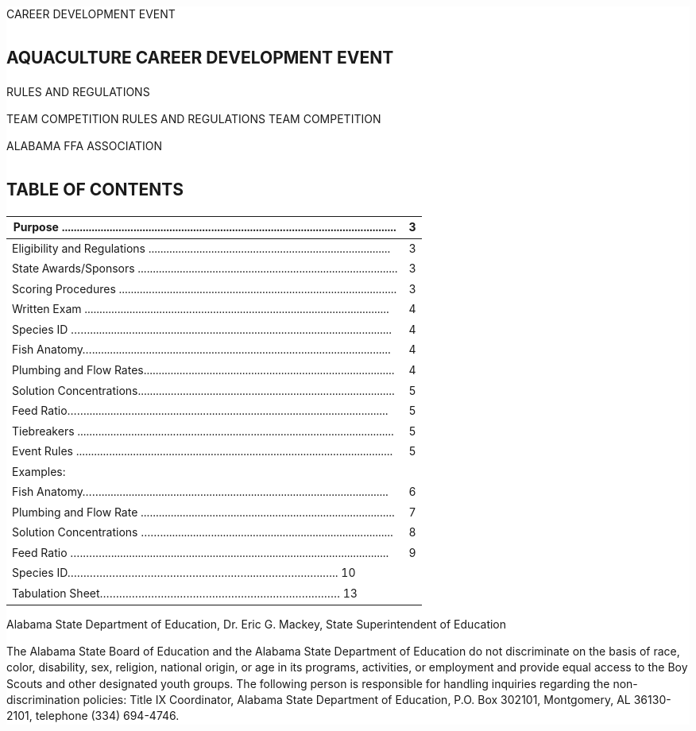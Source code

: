 CAREER DEVELOPMENT EVENT

## AQUACULTURE CAREER DEVELOPMENT EVENT

RULES AND REGULATIONS

TEAM COMPETITION RULES AND REGULATIONS TEAM COMPETITION



ALABAMA FFA ASSOCIATION

## TABLE OF CONTENTS

| Purpose ................................................................................................................   | 3   |
|----------------------------------------------------------------------------------------------------------------------------|-----|
| Eligibility and Regulations .................................................................................              | 3   |
| State Awards/Sponsors .......................................................................................              | 3   |
| Scoring Procedures .............................................................................................           | 3   |
| Written Exam ......................................................................................................        | 4   |
| Species ID …….....................................................................................................         | 4   |
| Fish Anatomy…....................................................................................................          | 4   |
| Plumbing and Flow Rates....................................................................................                | 4   |
| Solution Concentrations......................................................................................              | 5   |
| Feed Ratio…….....................................................................................................          | 5   |
| Tiebreakers ..........................................................................................................     | 5   |
| Event Rules ..........................................................................................................     | 5   |
| Examples:                                                                                                                  |     |
| Fish Anatomy……................................................................................................             | 6   |
| Plumbing and Flow Rate .....................................................................................               | 7   |
| Solution Concentrations ……..............................................................................                   | 8   |
| Feed Ratio …..……...............................................................................................            | 9   |
| Species ID…………………………………………………...………………..…..  10                                                                            |     |
| Tabulation Sheet…………………………………………………………………   13                                                                             |     |

Alabama State Department of Education, Dr. Eric G. Mackey, State Superintendent of Education

The Alabama State Board of Education and the Alabama State Department of Education do not discriminate on the basis of race, color, disability, sex, religion, national origin, or age in its programs, activities, or employment and provide equal access to the Boy Scouts and other designated youth groups. The following person is responsible for handling inquiries regarding the non-discrimination policies: Title IX Coordinator, Alabama State Department of Education, P.O. Box 302101, Montgomery, AL 36130- 2101, telephone (334) 694-4746.
